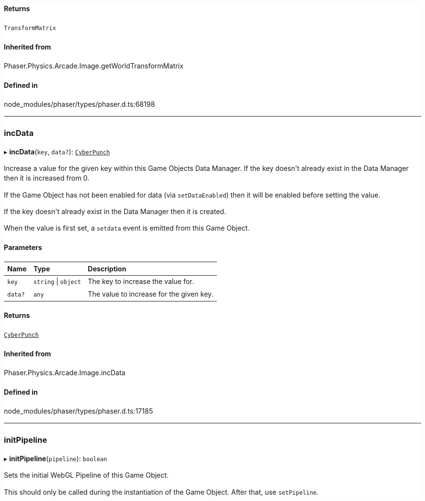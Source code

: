 #### Returns

`TransformMatrix`

#### Inherited from

Phaser.Physics.Arcade.Image.getWorldTransformMatrix

#### Defined in

node_modules/phaser/types/phaser.d.ts:68198

___

### incData

▸ **incData**(`key`, `data?`): [`CyberPunch`](Weapons_CyberPunch.CyberPunch.md)

Increase a value for the given key within this Game Objects Data Manager. If the key doesn't already exist in the Data Manager then it is increased from 0.

If the Game Object has not been enabled for data (via `setDataEnabled`) then it will be enabled
before setting the value.

If the key doesn't already exist in the Data Manager then it is created.

When the value is first set, a `setdata` event is emitted from this Game Object.

#### Parameters

| Name | Type | Description |
| :------ | :------ | :------ |
| `key` | `string` \| `object` | The key to increase the value for. |
| `data?` | `any` | The value to increase for the given key. |

#### Returns

[`CyberPunch`](Weapons_CyberPunch.CyberPunch.md)

#### Inherited from

Phaser.Physics.Arcade.Image.incData

#### Defined in

node_modules/phaser/types/phaser.d.ts:17185

___

### initPipeline

▸ **initPipeline**(`pipeline`): `boolean`

Sets the initial WebGL Pipeline of this Game Object.

This should only be called during the instantiation of the Game Object. After that, use `setPipeline`.
